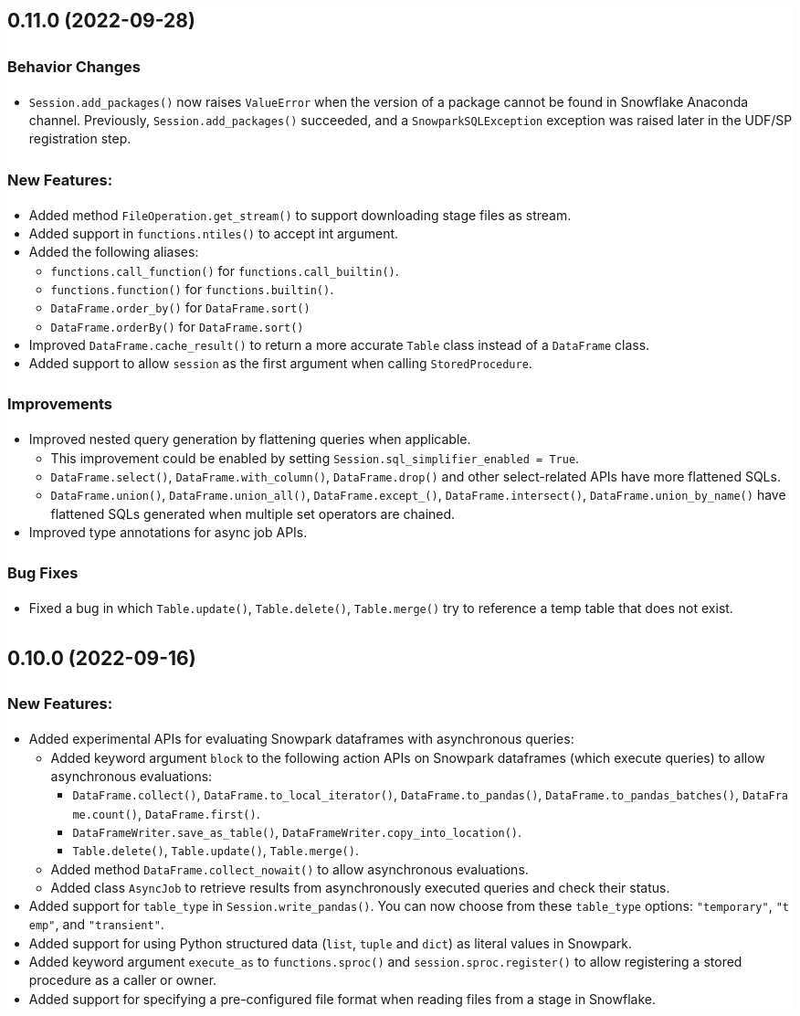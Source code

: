 ## 0.11.0 (2022-09-28)

### Behavior Changes

- `Session.add_packages()` now raises `ValueError` when the version of a package cannot be found in Snowflake Anaconda channel. Previously, `Session.add_packages()` succeeded, and a `SnowparkSQLException` exception was raised later in the UDF/SP registration step.

### New Features:

- Added method `FileOperation.get_stream()` to support downloading stage files as stream.
- Added support in `functions.ntiles()` to accept int argument.
- Added the following aliases:
  - `functions.call_function()` for `functions.call_builtin()`.
  - `functions.function()` for `functions.builtin()`.
  - `DataFrame.order_by()` for `DataFrame.sort()`
  - `DataFrame.orderBy()` for `DataFrame.sort()`
- Improved `DataFrame.cache_result()` to return a more accurate `Table` class instead of a `DataFrame` class.
- Added support to allow `session` as the first argument when calling `StoredProcedure`.

### Improvements

- Improved nested query generation by flattening queries when applicable.
  - This improvement could be enabled by setting `Session.sql_simplifier_enabled = True`.
  - `DataFrame.select()`, `DataFrame.with_column()`, `DataFrame.drop()` and other select-related APIs have more flattened SQLs.
  - `DataFrame.union()`, `DataFrame.union_all()`, `DataFrame.except_()`, `DataFrame.intersect()`, `DataFrame.union_by_name()` have flattened SQLs generated when multiple set operators are chained.
- Improved type annotations for async job APIs.

### Bug Fixes

- Fixed a bug in which `Table.update()`, `Table.delete()`, `Table.merge()` try to reference a temp table that does not exist.

## 0.10.0 (2022-09-16)

### New Features:

- Added experimental APIs for evaluating Snowpark dataframes with asynchronous queries:
  - Added keyword argument `block` to the following action APIs on Snowpark dataframes (which execute queries) to allow asynchronous evaluations:
    - `DataFrame.collect()`, `DataFrame.to_local_iterator()`, `DataFrame.to_pandas()`, `DataFrame.to_pandas_batches()`, `DataFrame.count()`, `DataFrame.first()`.
    - `DataFrameWriter.save_as_table()`, `DataFrameWriter.copy_into_location()`.
    - `Table.delete()`, `Table.update()`, `Table.merge()`.
  - Added method `DataFrame.collect_nowait()` to allow asynchronous evaluations.
  - Added class `AsyncJob` to retrieve results from asynchronously executed queries and check their status.
- Added support for `table_type` in `Session.write_pandas()`. You can now choose from these `table_type` options: `"temporary"`, `"temp"`, and `"transient"`.
- Added support for using Python structured data (`list`, `tuple` and `dict`) as literal values in Snowpark.
- Added keyword argument `execute_as` to `functions.sproc()` and `session.sproc.register()` to allow registering a stored procedure as a caller or owner.
- Added support for specifying a pre-configured file format when reading files from a stage in Snowflake.
